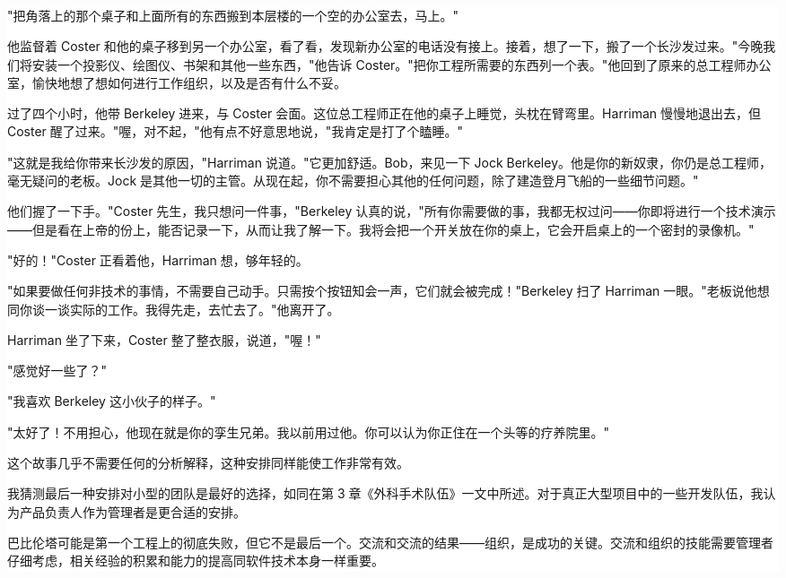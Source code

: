"把角落上的那个桌子和上面所有的东西搬到本层楼的一个空的办公室去，马上。"

他监督着 Coster 和他的桌子移到另一个办公室，看了看，发现新办公室的电话没有接上。接着，想了一下，搬了一个长沙发过来。"今晚我们将安装一个投影仪、绘图仪、书架和其他一些东西，"他告诉 Coster。"把你工程所需要的东西列一个表。"他回到了原来的总工程师办公室，愉快地想了想如何进行工作组织，以及是否有什么不妥。

过了四个小时，他带 Berkeley 进来，与 Coster 会面。这位总工程师正在他的桌子上睡觉，头枕在臂弯里。Harriman 慢慢地退出去，但 Coster 醒了过来。"喔，对不起，"他有点不好意思地说，"我肯定是打了个瞌睡。"

"这就是我给你带来长沙发的原因，"Harriman 说道。"它更加舒适。Bob，来见一下 Jock Berkeley。他是你的新奴隶，你仍是总工程师，毫无疑问的老板。Jock 是其他一切的主管。从现在起，你不需要担心其他的任何问题，除了建造登月飞船的一些细节问题。"

他们握了一下手。"Coster 先生，我只想问一件事，"Berkeley 认真的说，"所有你需要做的事，我都无权过问——你即将进行一个技术演示——但是看在上帝的份上，能否记录一下，从而让我了解一下。我将会把一个开关放在你的桌上，它会开启桌上的一个密封的录像机。"

"好的！"Coster 正看着他，Harriman 想，够年轻的。

"如果要做任何非技术的事情，不需要自己动手。只需按个按钮知会一声，它们就会被完成！"Berkeley 扫了 Harriman 一眼。"老板说他想同你谈一谈实际的工作。我得先走，去忙去了。"他离开了。

Harriman 坐了下来，Coster 整了整衣服，说道，"喔！"

"感觉好一些了？"

"我喜欢 Berkeley 这小伙子的样子。"

"太好了！不用担心，他现在就是你的孪生兄弟。我以前用过他。你可以认为你正住在一个头等的疗养院里。"

这个故事几乎不需要任何的分析解释，这种安排同样能使工作非常有效。

我猜测最后一种安排对小型的团队是最好的选择，如同在第 3 章《外科手术队伍》一文中所述。对于真正大型项目中的一些开发队伍，我认为产品负责人作为管理者是更合适的安排。

巴比伦塔可能是第一个工程上的彻底失败，但它不是最后一个。交流和交流的结果——组织，是成功的关键。交流和组织的技能需要管理者仔细考虑，相关经验的积累和能力的提高同软件技术本身一样重要。
